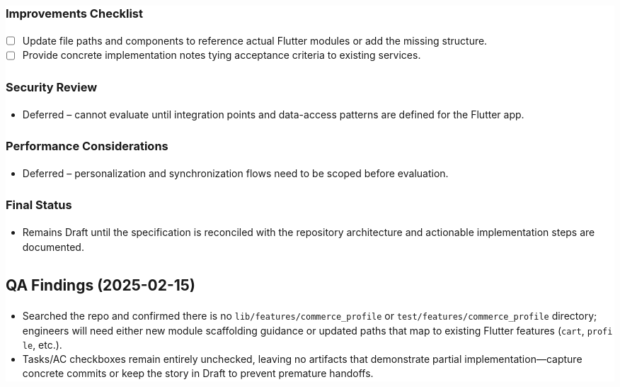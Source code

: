 ### Improvements Checklist
- [ ] Update file paths and components to reference actual Flutter modules or add the missing structure.
- [ ] Provide concrete implementation notes tying acceptance criteria to existing services.

### Security Review
- Deferred – cannot evaluate until integration points and data-access patterns are defined for the Flutter app.

### Performance Considerations
- Deferred – personalization and synchronization flows need to be scoped before evaluation.

### Final Status
- Remains Draft until the specification is reconciled with the repository architecture and actionable implementation steps are documented.

## QA Findings (2025-02-15)
- Searched the repo and confirmed there is no `lib/features/commerce_profile` or `test/features/commerce_profile` directory; engineers will need either new module scaffolding guidance or updated paths that map to existing Flutter features (`cart`, `profile`, etc.).
- Tasks/AC checkboxes remain entirely unchecked, leaving no artifacts that demonstrate partial implementation—capture concrete commits or keep the story in Draft to prevent premature handoffs.
